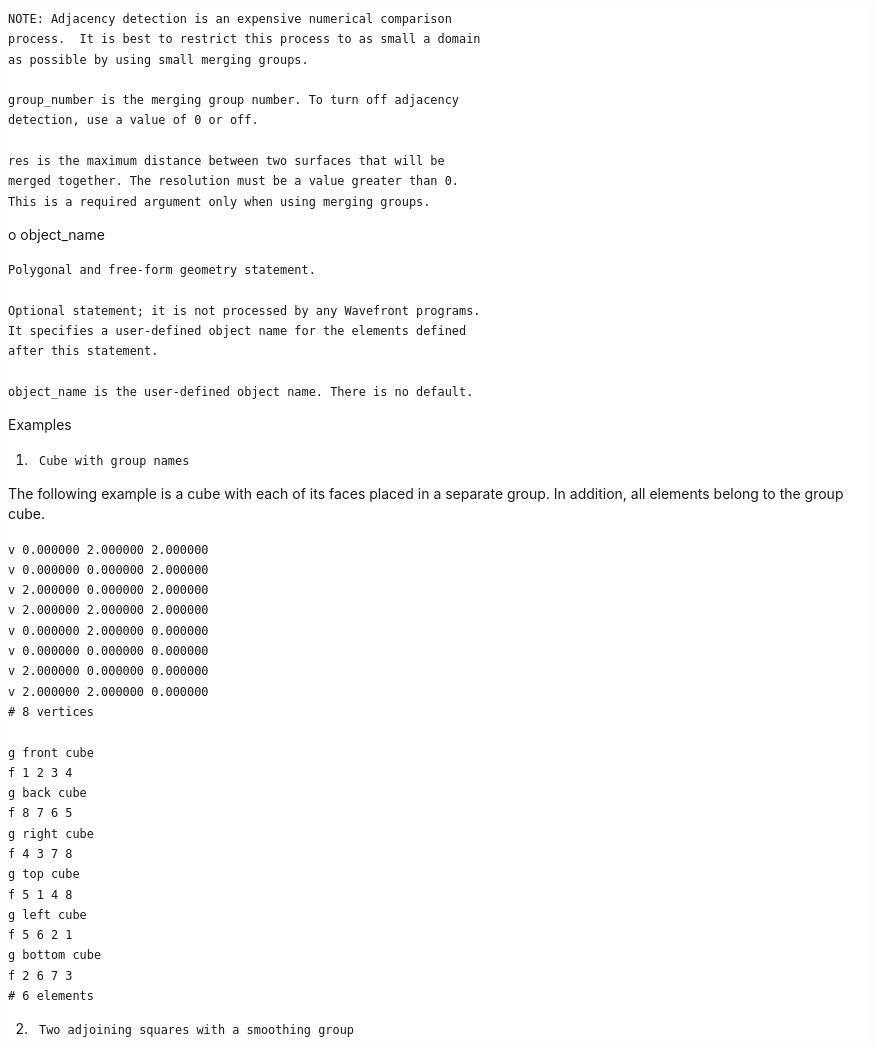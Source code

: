     NOTE: Adjacency detection is an expensive numerical comparison
    process.  It is best to restrict this process to as small a domain
    as possible by using small merging groups.

    group_number is the merging group number. To turn off adjacency
    detection, use a value of 0 or off.

    res is the maximum distance between two surfaces that will be
    merged together. The resolution must be a value greater than 0.
    This is a required argument only when using merging groups.

o object_name

    Polygonal and free-form geometry statement.

    Optional statement; it is not processed by any Wavefront programs.
    It specifies a user-defined object name for the elements defined
    after this statement.

    object_name is the user-defined object name. There is no default.

Examples

1.      Cube with group names

The following example is a cube with each of its faces placed in a
separate group. In addition, all elements belong to the group cube.

    v 0.000000 2.000000 2.000000
    v 0.000000 0.000000 2.000000
    v 2.000000 0.000000 2.000000
    v 2.000000 2.000000 2.000000
    v 0.000000 2.000000 0.000000
    v 0.000000 0.000000 0.000000
    v 2.000000 0.000000 0.000000
    v 2.000000 2.000000 0.000000
    # 8 vertices

    g front cube
    f 1 2 3 4
    g back cube
    f 8 7 6 5
    g right cube
    f 4 3 7 8
    g top cube
    f 5 1 4 8
    g left cube
    f 5 6 2 1
    g bottom cube
    f 2 6 7 3
    # 6 elements


2.      Two adjoining squares with a smoothing group
